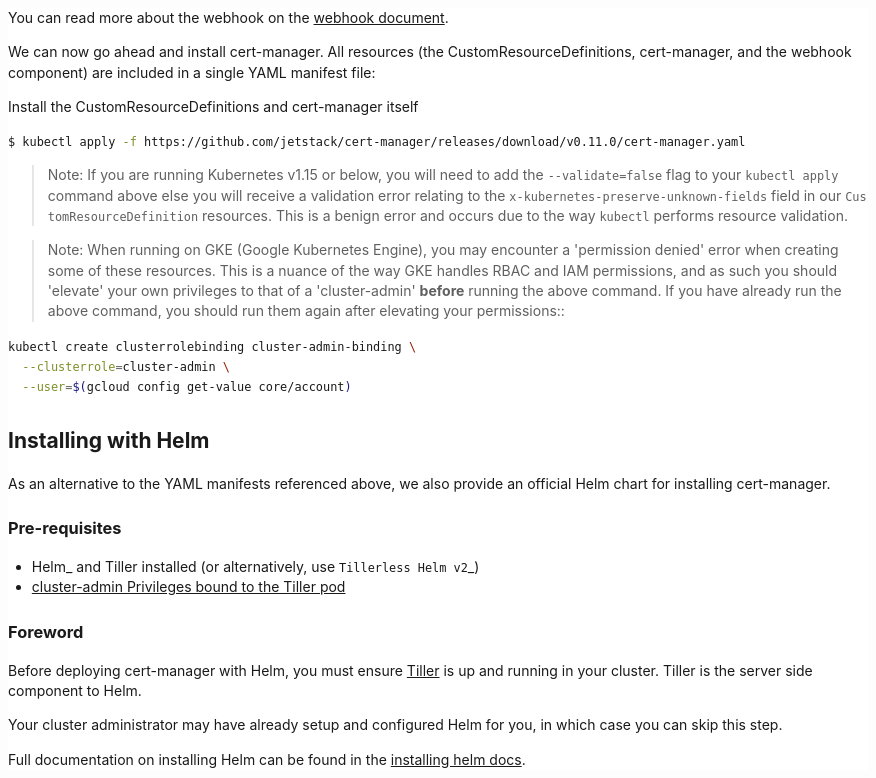 You can read more about the webhook on the [webhook
document](../../concepts/webhook/index.html).

We can now go ahead and install cert-manager. All resources
(the CustomResourceDefinitions, cert-manager, and the webhook component)
are included in a single YAML manifest file:

Install the CustomResourceDefinitions and cert-manager itself
```bash
$ kubectl apply -f https://github.com/jetstack/cert-manager/releases/download/v0.11.0/cert-manager.yaml
```

> Note: If you are running Kubernetes v1.15 or below, you will need to add the
> `--validate=false` flag to your `kubectl apply` command above else you will
> receive a validation error relating to the
> `x-kubernetes-preserve-unknown-fields` field in our
> ``CustomResourceDefinition`` resources.  This is a benign error and occurs due
> to the way ``kubectl`` performs resource validation.


> Note: When running on GKE (Google Kubernetes Engine), you may encounter a
> 'permission denied' error when creating some of these resources. This is a
> nuance of the way GKE handles RBAC and IAM permissions, and as such you should
> 'elevate' your own privileges to that of a 'cluster-admin' **before** running
> the above command. If you have already run the above command, you should run
> them again after elevating your permissions::

```bash
kubectl create clusterrolebinding cluster-admin-binding \
  --clusterrole=cluster-admin \
  --user=$(gcloud config get-value core/account)
```

## Installing with Helm

As an alternative to the YAML manifests referenced above, we also provide an
official Helm chart for installing cert-manager.

### Pre-requisites

- Helm_ and Tiller installed (or alternatively, use `Tillerless Helm v2`_)
- [cluster-admin Privileges bound to the Tiller
  pod](https://github.com/helm/helm/blob/240e539cec44e2b746b3541529d41f4ba01e77df/docs/rbac.md#Example-Service-account-with-cluster-admin-role)

### Foreword

Before deploying cert-manager with Helm, you must ensure
[Tiller](https://github.com/helm/helm) is up and running in your cluster. Tiller
is the server side component to Helm.

Your cluster administrator may have already setup and configured Helm for you,
in which case you can skip this step.

Full documentation on installing Helm can be found in the [installing helm
docs](https://github.com/kubernetes/helm/blob/master/docs/install.md).
